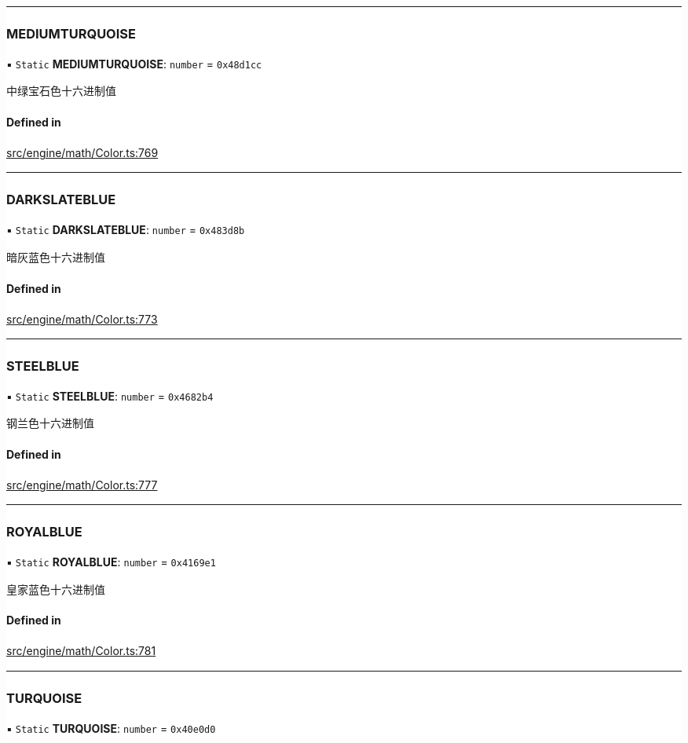 ___

### MEDIUMTURQUOISE

▪ `Static` **MEDIUMTURQUOISE**: `number` = `0x48d1cc`

中绿宝石色十六进制值

#### Defined in

[src/engine/math/Color.ts:769](https://github.com/Orillusion/orillusion/blob/main/src/engine/math/Color.ts#L769)

___

### DARKSLATEBLUE

▪ `Static` **DARKSLATEBLUE**: `number` = `0x483d8b`

暗灰蓝色十六进制值

#### Defined in

[src/engine/math/Color.ts:773](https://github.com/Orillusion/orillusion/blob/main/src/engine/math/Color.ts#L773)

___

### STEELBLUE

▪ `Static` **STEELBLUE**: `number` = `0x4682b4`

钢兰色十六进制值

#### Defined in

[src/engine/math/Color.ts:777](https://github.com/Orillusion/orillusion/blob/main/src/engine/math/Color.ts#L777)

___

### ROYALBLUE

▪ `Static` **ROYALBLUE**: `number` = `0x4169e1`

皇家蓝色十六进制值

#### Defined in

[src/engine/math/Color.ts:781](https://github.com/Orillusion/orillusion/blob/main/src/engine/math/Color.ts#L781)

___

### TURQUOISE

▪ `Static` **TURQUOISE**: `number` = `0x40e0d0`
